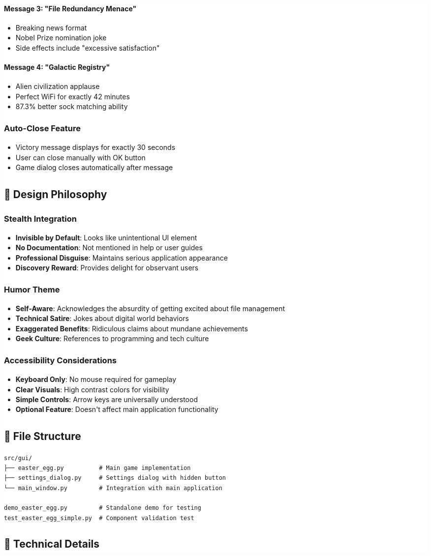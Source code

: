 #### Message 3: "File Redundancy Menace"
- Breaking news format
- Nobel Prize nomination joke
- Side effects include "excessive satisfaction"

#### Message 4: "Galactic Registry"
- Alien civilization applause
- Perfect WiFi for exactly 42 minutes
- 87.3% better sock matching ability

### Auto-Close Feature
- Victory message displays for exactly 30 seconds
- User can close manually with OK button
- Game dialog closes automatically after message

## 🎨 Design Philosophy

### Stealth Integration
- **Invisible by Default**: Looks like unintentional UI element
- **No Documentation**: Not mentioned in help or user guides
- **Professional Disguise**: Maintains serious application appearance
- **Discovery Reward**: Provides delight for observant users

### Humor Theme
- **Self-Aware**: Acknowledges the absurdity of getting excited about file management
- **Technical Satire**: Jokes about digital world behaviors
- **Exaggerated Benefits**: Ridiculous claims about mundane achievements
- **Geek Culture**: References to programming and tech culture

### Accessibility Considerations
- **Keyboard Only**: No mouse required for gameplay
- **Clear Visuals**: High contrast colors for visibility
- **Simple Controls**: Arrow keys are universally understood
- **Optional Feature**: Doesn't affect main application functionality

## 📁 File Structure

```
src/gui/
├── easter_egg.py          # Main game implementation
├── settings_dialog.py     # Settings dialog with hidden button
└── main_window.py         # Integration with main application

demo_easter_egg.py         # Standalone demo for testing
test_easter_egg_simple.py  # Component validation test
```

## 🔧 Technical Details

